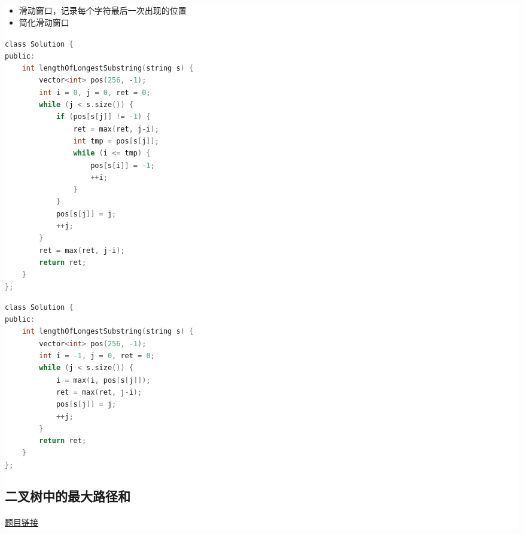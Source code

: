 - 滑动窗口，记录每个字符最后一次出现的位置
- 简化滑动窗口

```c
class Solution {
public:
    int lengthOfLongestSubstring(string s) {
        vector<int> pos(256, -1);
        int i = 0, j = 0, ret = 0;
        while (j < s.size()) {
            if (pos[s[j]] != -1) {
                ret = max(ret, j-i);
                int tmp = pos[s[j]];
                while (i <= tmp) {
                    pos[s[i]] = -1;
                    ++i;
                }
            }
            pos[s[j]] = j;
            ++j;
        }
        ret = max(ret, j-i);
        return ret;
    }
};
```



```c
class Solution {
public:
    int lengthOfLongestSubstring(string s) {
        vector<int> pos(256, -1);
        int i = -1, j = 0, ret = 0;
        while (j < s.size()) {
            i = max(i, pos[s[j]]);
            ret = max(ret, j-i);
            pos[s[j]] = j;
            ++j;
        }
        return ret;
    }
};
```



## 二叉树中的最大路径和

[题目链接](https://leetcode-cn.com/problems/binary-tree-maximum-path-sum/)
